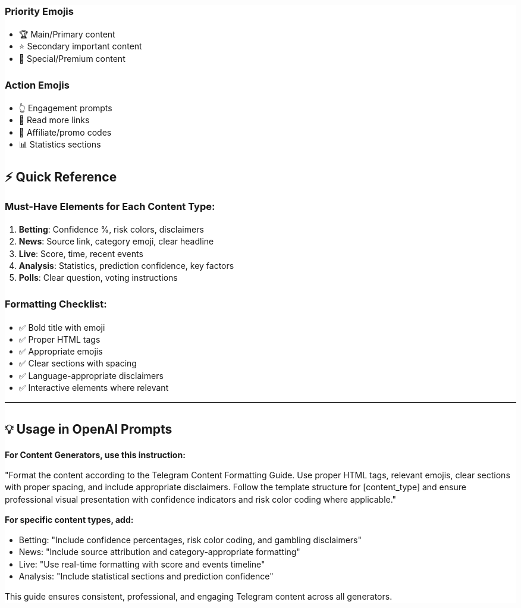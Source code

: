 ### Priority Emojis
- 🏆 Main/Primary content
- ⭐ Secondary important content
- 💎 Special/Premium content

### Action Emojis
- 👆 Engagement prompts
- 📖 Read more links
- 🔗 Affiliate/promo codes
- 📊 Statistics sections

## ⚡ Quick Reference

### Must-Have Elements for Each Content Type:
1. **Betting**: Confidence %, risk colors, disclaimers
2. **News**: Source link, category emoji, clear headline
3. **Live**: Score, time, recent events
4. **Analysis**: Statistics, prediction confidence, key factors
5. **Polls**: Clear question, voting instructions

### Formatting Checklist:
- ✅ Bold title with emoji
- ✅ Proper HTML tags
- ✅ Appropriate emojis
- ✅ Clear sections with spacing
- ✅ Language-appropriate disclaimers
- ✅ Interactive elements where relevant

---

## 💡 Usage in OpenAI Prompts

**For Content Generators, use this instruction:**

"Format the content according to the Telegram Content Formatting Guide. Use proper HTML tags, relevant emojis, clear sections with proper spacing, and include appropriate disclaimers. Follow the template structure for [content_type] and ensure professional visual presentation with confidence indicators and risk color coding where applicable."

**For specific content types, add:**
- Betting: "Include confidence percentages, risk color coding, and gambling disclaimers"
- News: "Include source attribution and category-appropriate formatting"  
- Live: "Use real-time formatting with score and events timeline"
- Analysis: "Include statistical sections and prediction confidence"

This guide ensures consistent, professional, and engaging Telegram content across all generators.